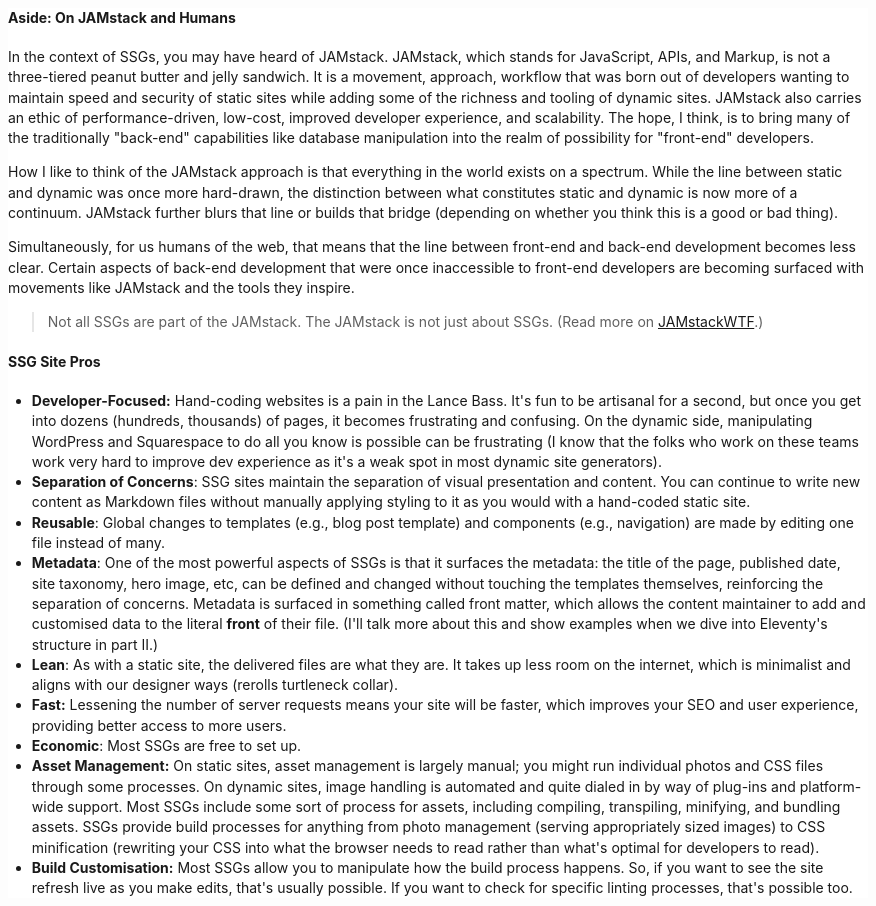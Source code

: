 #### Aside: On JAMstack and Humans

In the context of SSGs, you may have heard of JAMstack. JAMstack, which stands for JavaScript, APIs, and Markup, is not a three-tiered peanut butter and jelly sandwich. It is a movement, approach, workflow that was born out of developers wanting to maintain speed and security of static sites while adding some of the richness and tooling of dynamic sites. JAMstack also carries an ethic of performance-driven, low-cost, improved developer experience, and scalability. The hope, I think, is to bring many of the traditionally "back-end" capabilities like database manipulation into the realm of possibility for "front-end" developers.

How I like to think of the JAMstack approach is that everything in the world exists on a spectrum. While the line between static and dynamic was once more hard-drawn, the distinction between what constitutes static and dynamic is now more of a continuum. JAMstack further blurs that line or builds that bridge (depending on whether you think this is a good or bad thing).

Simultaneously, for us humans of the web, that means that the line between front-end and back-end development becomes less clear. Certain aspects of back-end development that were once inaccessible to front-end developers are becoming surfaced with movements like JAMstack and the tools they inspire.

> Not all SSGs are part of the JAMstack. The JAMstack is not just about SSGs. (Read more on [JAMstackWTF](https://jamstack.wtf).)

#### SSG Site Pros

- **Developer-Focused:** Hand-coding websites is a pain in the Lance Bass. It's fun to be artisanal for a second, but once you get into dozens (hundreds, thousands) of pages, it becomes frustrating and confusing. On the dynamic side, manipulating WordPress and Squarespace to do all you know is possible can be frustrating (I know that the folks who work on these teams work very hard to improve dev experience as it's a weak spot in most dynamic site generators).
- **Separation of Concerns**: SSG sites maintain the separation of visual presentation and content. You can continue to write new content as Markdown files without manually applying styling to it as you would with a hand-coded static site.
- **Reusable**: Global changes to templates (e.g., blog post template) and components (e.g., navigation) are made by editing one file instead of many.
- **Metadata**: One of the most powerful aspects of SSGs is that it surfaces the metadata: the title of the page, published date, site taxonomy, hero image, etc, can be defined and changed without touching the templates themselves, reinforcing the separation of concerns. Metadata is surfaced in something called front matter, which allows the content maintainer to add and customised data to the literal **front** of their file. (I'll talk more about this and show examples when we dive into Eleventy's structure in part II.)
- **Lean**: As with a static site, the delivered files are what they are. It takes up less room on the internet, which is minimalist and aligns with our designer ways (rerolls turtleneck collar).
- **Fast:** Lessening the number of server requests means your site will be faster, which improves your SEO and user experience, providing better access to more users.
- **Economic**: Most SSGs are free to set up.
- **Asset Management:** On static sites, asset management is largely manual; you might run individual photos and CSS files through some processes. On dynamic sites, image handling is automated and quite dialed in by way of plug-ins and platform-wide support. Most SSGs include some sort of process for assets, including compiling, transpiling, minifying, and bundling assets. SSGs provide build processes for anything from photo management (serving appropriately sized images) to CSS minification (rewriting your CSS into what the browser needs to read rather than what's optimal for developers to read).
- **Build Customisation:** Most SSGs allow you to manipulate how the build process happens. So, if you want to see the site refresh live as you make edits, that's usually possible. If you want to check for specific linting processes, that's possible too.
